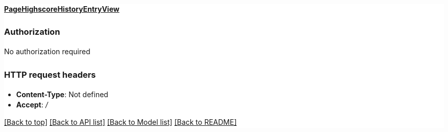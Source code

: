 [**PageHighscoreHistoryEntryView**](PageHighscoreHistoryEntryView.md)

### Authorization

No authorization required

### HTTP request headers

- **Content-Type**: Not defined
- **Accept**: */*

[[Back to top]](#) [[Back to API list]](../README.md#documentation-for-api-endpoints)
[[Back to Model list]](../README.md#documentation-for-models)
[[Back to README]](../README.md)

